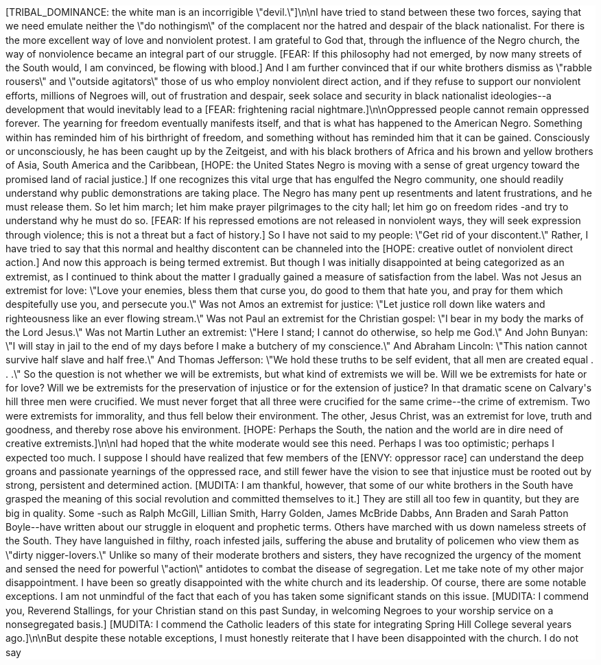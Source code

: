 [TRIBAL_DOMINANCE: the white man is an incorrigible \\\"devil.\\\"]\n\nI have tried to stand between these two forces, saying that we need emulate neither the \\\"do nothingism\\\" of the complacent nor the hatred and despair of the black nationalist. For there is the more excellent way of love and nonviolent protest. I am grateful to God that, through the influence of the Negro church, the way of nonviolence became an integral part of our struggle. [FEAR: If this philosophy had not emerged, by now many streets of the South would, I am convinced, be flowing with blood.] And I am further convinced that if our white brothers dismiss as \\\"rabble rousers\\\" and \\\"outside agitators\\\" those of us who employ nonviolent direct action, and if they refuse to support our nonviolent efforts, millions of Negroes will, out of frustration and despair, seek solace and security in black nationalist ideologies--a development that would inevitably lead to a [FEAR: frightening racial nightmare.]\n\nOppressed people cannot remain oppressed forever. The yearning for freedom eventually manifests itself, and that is what has happened to the American Negro. Something within has reminded him of his birthright of freedom, and something without has reminded him that it can be gained. Consciously or unconsciously, he has been caught up by the Zeitgeist, and with his black brothers of Africa and his brown and yellow brothers of Asia, South America and the Caribbean, [HOPE: the United States Negro is moving with a sense of great urgency toward the promised land of racial justice.] If one recognizes this vital urge that has engulfed the Negro community, one should readily understand why public demonstrations are taking place. The Negro has many pent up resentments and latent frustrations, and he must release them. So let him march; let him make prayer pilgrimages to the city hall; let him go on freedom rides -and try to understand why he must do so. [FEAR: If his repressed emotions are not released in nonviolent ways, they will seek expression through violence; this is not a threat but a fact of history.] So I have not said to my people: \\\"Get rid of your discontent.\\\" Rather, I have tried to say that this normal and healthy discontent can be channeled into the [HOPE: creative outlet of nonviolent direct action.] And now this approach is being termed extremist. But though I was initially disappointed at being categorized as an extremist, as I continued to think about the matter I gradually gained a measure of satisfaction from the label. Was not Jesus an extremist for love: \\\"Love your enemies, bless them that curse you, do good to them that hate you, and pray for them which despitefully use you, and persecute you.\\\" Was not Amos an extremist for justice: \\\"Let justice roll down like waters and righteousness like an ever flowing stream.\\\" Was not Paul an extremist for the Christian gospel: \\\"I bear in my body the marks of the Lord Jesus.\\\" Was not Martin Luther an extremist: \\\"Here I stand; I cannot do otherwise, so help me God.\\\" And John Bunyan: \\\"I will stay in jail to the end of my days before I make a butchery of my conscience.\\\" And Abraham Lincoln: \\\"This nation cannot survive half slave and half free.\\\" And Thomas Jefferson: \\\"We hold these truths to be self evident, that all men are created equal . . .\\\" So the question is not whether we will be extremists, but what kind of extremists we will be. Will we be extremists for hate or for love? Will we be extremists for the preservation of injustice or for the extension of justice? In that dramatic scene on Calvary's hill three men were crucified. We must never forget that all three were crucified for the same crime--the crime of extremism. Two were extremists for immorality, and thus fell below their environment. The other, Jesus Christ, was an extremist for love, truth and goodness, and thereby rose above his environment. [HOPE: Perhaps the South, the nation and the world are in dire need of creative extremists.]\n\nI had hoped that the white moderate would see this need. Perhaps I was too optimistic; perhaps I expected too much. I suppose I should have realized that few members of the [ENVY: oppressor race] can understand the deep groans and passionate yearnings of the oppressed race, and still fewer have the vision to see that injustice must be rooted out by strong, persistent and determined action. [MUDITA: I am thankful, however, that some of our white brothers in the South have grasped the meaning of this social revolution and committed themselves to it.] They are still all too few in quantity, but they are big in quality. Some -such as Ralph McGill, Lillian Smith, Harry Golden, James McBride Dabbs, Ann Braden and Sarah Patton Boyle--have written about our struggle in eloquent and prophetic terms. Others have marched with us down nameless streets of the South. They have languished in filthy, roach infested jails, suffering the abuse and brutality of policemen who view them as \\\"dirty nigger-lovers.\\\" Unlike so many of their moderate brothers and sisters, they have recognized the urgency of the moment and sensed the need for powerful \\\"action\\\" antidotes to combat the disease of segregation. Let me take note of my other major disappointment. I have been so greatly disappointed with the white church and its leadership. Of course, there are some notable exceptions. I am not unmindful of the fact that each of you has taken some significant stands on this issue. [MUDITA: I commend you, Reverend Stallings, for your Christian stand on this past Sunday, in welcoming Negroes to your worship service on a nonsegregated basis.] [MUDITA: I commend the Catholic leaders of this state for integrating Spring Hill College several years ago.]\n\nBut despite these notable exceptions, I must honestly reiterate that I have been disappointed with the church. I do not say